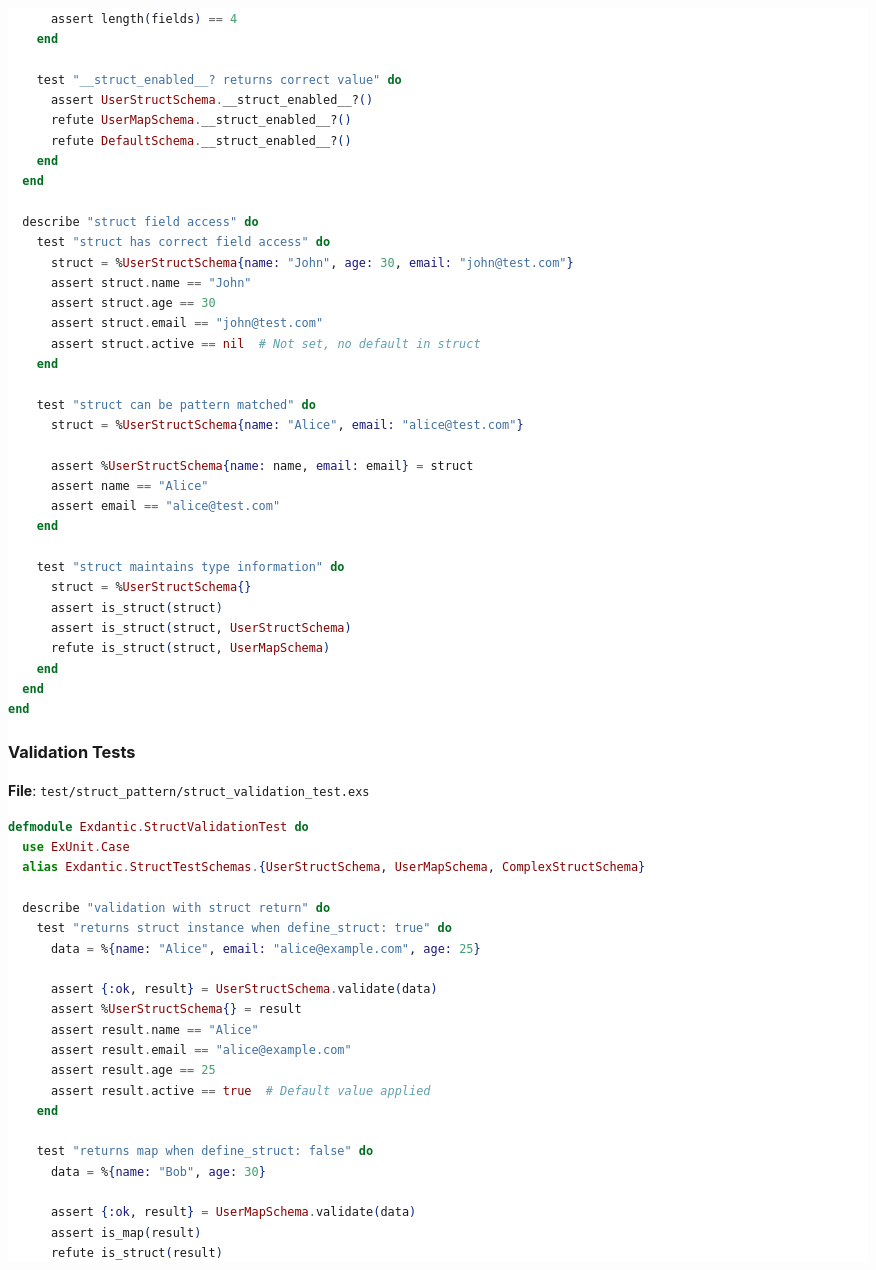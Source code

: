```elixir
      assert length(fields) == 4
    end

    test "__struct_enabled__? returns correct value" do
      assert UserStructSchema.__struct_enabled__?()
      refute UserMapSchema.__struct_enabled__?()
      refute DefaultSchema.__struct_enabled__?()
    end
  end

  describe "struct field access" do
    test "struct has correct field access" do
      struct = %UserStructSchema{name: "John", age: 30, email: "john@test.com"}
      assert struct.name == "John"
      assert struct.age == 30
      assert struct.email == "john@test.com"
      assert struct.active == nil  # Not set, no default in struct
    end

    test "struct can be pattern matched" do
      struct = %UserStructSchema{name: "Alice", email: "alice@test.com"}
      
      assert %UserStructSchema{name: name, email: email} = struct
      assert name == "Alice"
      assert email == "alice@test.com"
    end

    test "struct maintains type information" do
      struct = %UserStructSchema{}
      assert is_struct(struct)
      assert is_struct(struct, UserStructSchema)
      refute is_struct(struct, UserMapSchema)
    end
  end
end
```

### Validation Tests

**File**: `test/struct_pattern/struct_validation_test.exs`

```elixir
defmodule Exdantic.StructValidationTest do
  use ExUnit.Case
  alias Exdantic.StructTestSchemas.{UserStructSchema, UserMapSchema, ComplexStructSchema}

  describe "validation with struct return" do
    test "returns struct instance when define_struct: true" do
      data = %{name: "Alice", email: "alice@example.com", age: 25}
      
      assert {:ok, result} = UserStructSchema.validate(data)
      assert %UserStructSchema{} = result
      assert result.name == "Alice"
      assert result.email == "alice@example.com"
      assert result.age == 25
      assert result.active == true  # Default value applied
    end

    test "returns map when define_struct: false" do
      data = %{name: "Bob", age: 30}
      
      assert {:ok, result} = UserMapSchema.validate(data)
      assert is_map(result)
      refute is_struct(result)
```